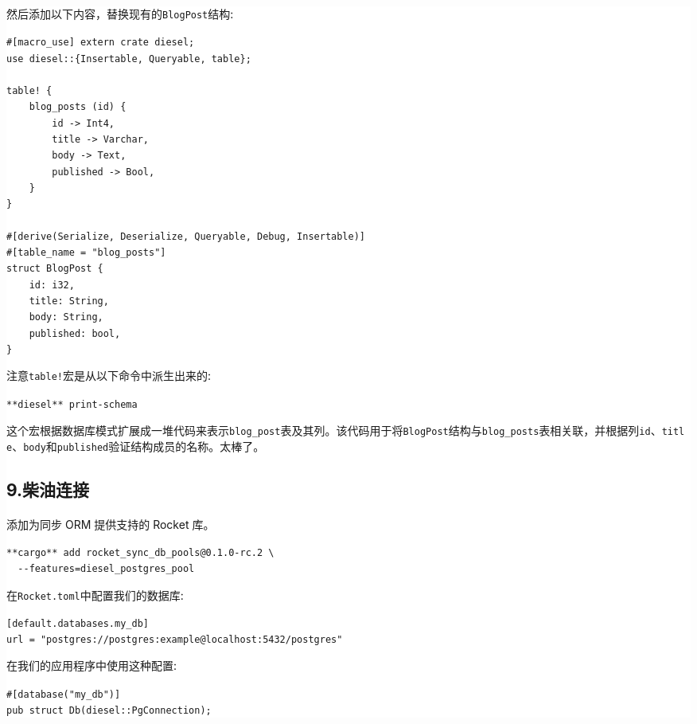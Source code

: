 然后添加以下内容，替换现有的`BlogPost`结构:

```
#[macro_use] extern crate diesel;
use diesel::{Insertable, Queryable, table};

table! {
    blog_posts (id) {
        id -> Int4,
        title -> Varchar,
        body -> Text,
        published -> Bool,
    }
}

#[derive(Serialize, Deserialize, Queryable, Debug, Insertable)]
#[table_name = "blog_posts"]
struct BlogPost {
    id: i32,
    title: String,
    body: String,
    published: bool,
}
```

注意`table!`宏是从以下命令中派生出来的:

```
**diesel** print-schema
```

这个宏根据数据库模式扩展成一堆代码来表示`blog_post`表及其列。该代码用于将`BlogPost`结构与`blog_posts`表相关联，并根据列`id`、`title`、`body`和`published`验证结构成员的名称。太棒了。

## 9.柴油连接

添加为同步 ORM 提供支持的 Rocket 库。

```
**cargo** add rocket_sync_db_pools@0.1.0-rc.2 \
  --features=diesel_postgres_pool
```

在`Rocket.toml`中配置我们的数据库:

```
[default.databases.my_db]
url = "postgres://postgres:example@localhost:5432/postgres"
```

在我们的应用程序中使用这种配置:

```
#[database("my_db")]
pub struct Db(diesel::PgConnection);
```
